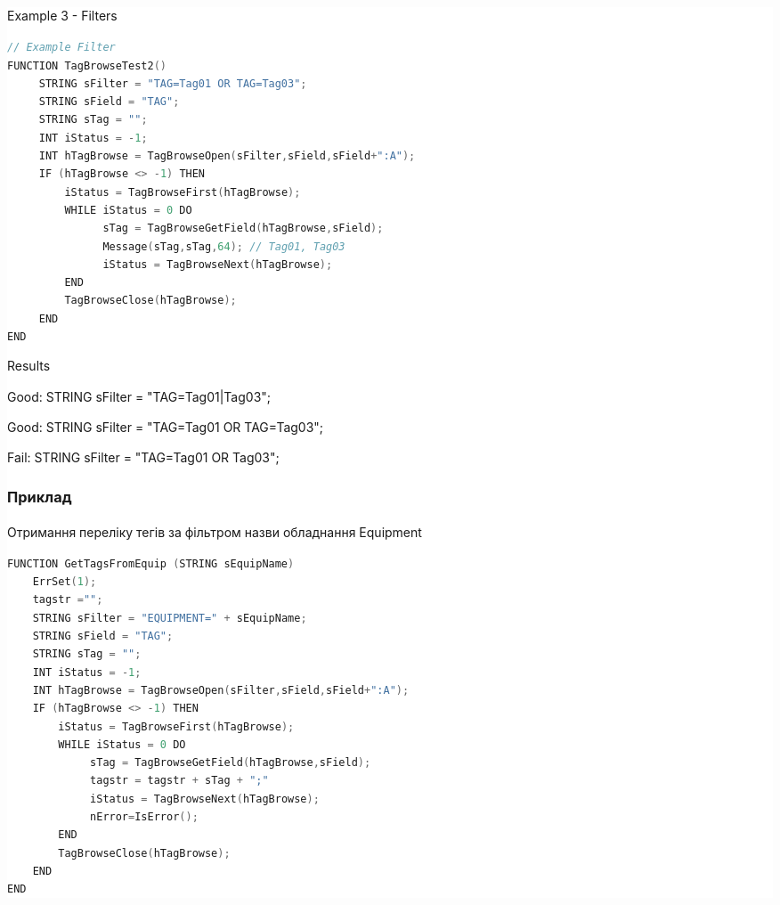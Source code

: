 Example 3 - Filters

```c
// Example Filter
FUNCTION TagBrowseTest2()
     STRING sFilter = "TAG=Tag01 OR TAG=Tag03";
     STRING sField = "TAG";
     STRING sTag = "";
     INT iStatus = -1;
     INT hTagBrowse = TagBrowseOpen(sFilter,sField,sField+":A");
     IF (hTagBrowse <> -1) THEN
         iStatus = TagBrowseFirst(hTagBrowse);
         WHILE iStatus = 0 DO
               sTag = TagBrowseGetField(hTagBrowse,sField);
               Message(sTag,sTag,64); // Tag01, Tag03
               iStatus = TagBrowseNext(hTagBrowse);
         END
         TagBrowseClose(hTagBrowse);
     END
END
```

Results             

Good:   STRING sFilter = "TAG=Tag01|Tag03";

Good:   STRING sFilter = "TAG=Tag01 OR TAG=Tag03";

Fail:        STRING sFilter = "TAG=Tag01 OR Tag03";

### Приклад

Отримання переліку тегів за фільтром назви обладнання Equipment

```c
FUNCTION GetTagsFromEquip (STRING sEquipName)
	ErrSet(1);
	tagstr =""; 
	STRING sFilter = "EQUIPMENT=" + sEquipName;
    STRING sField = "TAG";
    STRING sTag = "";
    INT iStatus = -1;
    INT hTagBrowse = TagBrowseOpen(sFilter,sField,sField+":A");
    IF (hTagBrowse <> -1) THEN
        iStatus = TagBrowseFirst(hTagBrowse);
        WHILE iStatus = 0 DO
             sTag = TagBrowseGetField(hTagBrowse,sField);
             tagstr = tagstr + sTag + ";" 
             iStatus = TagBrowseNext(hTagBrowse);
             nError=IsError();
        END
        TagBrowseClose(hTagBrowse);
    END  
END
```

